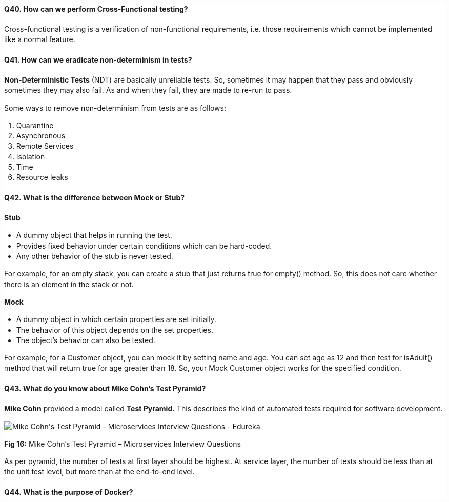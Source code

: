 #### **Q40. How can we perform Cross-Functional testing?**

Cross-functional testing is a verification of non-functional requirements, i.e. those requirements which cannot be implemented like a normal feature.

#### **Q41. How can we eradicate non-determinism in tests?**

**Non-Deterministic Tests** \(NDT\)  are basically unreliable tests.  So, sometimes it may happen that they pass and obviously sometimes they may also fail. As and when they fail, they are made to re-run to pass.

Some ways to remove non-determinism from tests are as follows:

1. Quarantine
2. Asynchronous
3. Remote Services
4. Isolation
5. Time
6. Resource leaks

#### **Q42. What is the difference between Mock or Stub?**

**Stub**

* A dummy object that helps in running the test.
* Provides fixed behavior under certain conditions which can be hard-coded.
* Any other behavior of the stub is never tested.

For example, for an empty stack, you can create a stub that just returns true for empty\(\) method. So, this does not care whether there is an element in the stack or not.

**Mock**

* A dummy object in which certain properties are set initially.
* The behavior of this object depends on the set properties.
* The object’s behavior can also be tested.

For example, for a Customer object, you can mock it by setting name and age. You can set age as 12 and then test for isAdult\(\) method that will return true for age greater than 18. So, your Mock Customer object works for the specified condition.

#### **Q43. What do you know about Mike Cohn’s Test Pyramid?**

**Mike Cohn** provided a model called **Test Pyramid.** This describes the kind of automated tests required for software development.

![Mike Cohn&apos;s Test Pyramid - Microservices Interview Questions - Edureka](https://d1jnx9ba8s6j9r.cloudfront.net/blog/wp-content/uploads/2018/06/Asset-11-1.png)

**Fig 16:** Mike Cohn’s Test Pyramid – Microservices Interview Questions

As per pyramid, the number of tests at first layer should be highest. At service layer, the number of tests should be less than at the unit test level, but more than at the end-to-end level.

#### **Q44. What is the purpose of Docker?**
